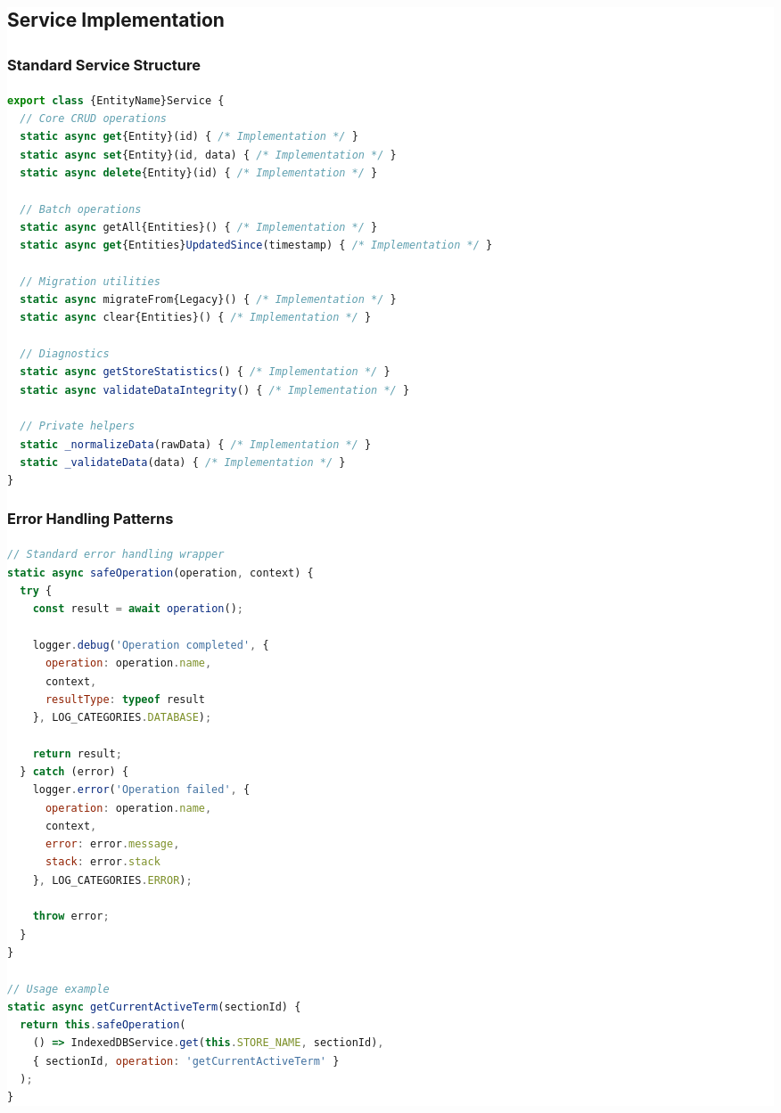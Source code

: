 ## Service Implementation

### Standard Service Structure

```javascript
export class {EntityName}Service {
  // Core CRUD operations
  static async get{Entity}(id) { /* Implementation */ }
  static async set{Entity}(id, data) { /* Implementation */ }
  static async delete{Entity}(id) { /* Implementation */ }

  // Batch operations
  static async getAll{Entities}() { /* Implementation */ }
  static async get{Entities}UpdatedSince(timestamp) { /* Implementation */ }

  // Migration utilities
  static async migrateFrom{Legacy}() { /* Implementation */ }
  static async clear{Entities}() { /* Implementation */ }

  // Diagnostics
  static async getStoreStatistics() { /* Implementation */ }
  static async validateDataIntegrity() { /* Implementation */ }

  // Private helpers
  static _normalizeData(rawData) { /* Implementation */ }
  static _validateData(data) { /* Implementation */ }
}
```

### Error Handling Patterns

```javascript
// Standard error handling wrapper
static async safeOperation(operation, context) {
  try {
    const result = await operation();

    logger.debug('Operation completed', {
      operation: operation.name,
      context,
      resultType: typeof result
    }, LOG_CATEGORIES.DATABASE);

    return result;
  } catch (error) {
    logger.error('Operation failed', {
      operation: operation.name,
      context,
      error: error.message,
      stack: error.stack
    }, LOG_CATEGORIES.ERROR);

    throw error;
  }
}

// Usage example
static async getCurrentActiveTerm(sectionId) {
  return this.safeOperation(
    () => IndexedDBService.get(this.STORE_NAME, sectionId),
    { sectionId, operation: 'getCurrentActiveTerm' }
  );
}
```